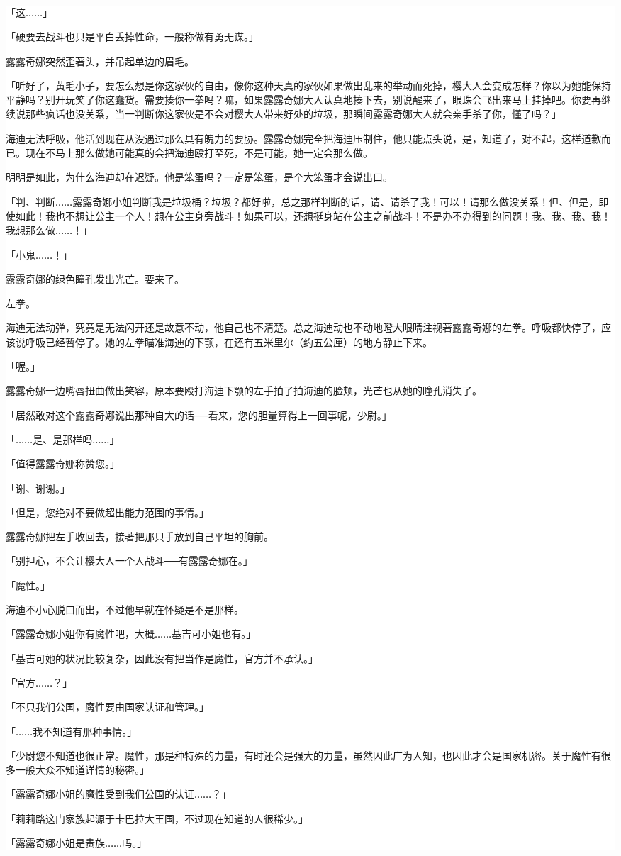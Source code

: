 「这……」

「硬要去战斗也只是平白丢掉性命，一般称做有勇无谋。」

露露奇娜突然歪著头，并吊起单边的眉毛。

「听好了，黄毛小子，要怎么想是你这家伙的自由，像你这种天真的家伙如果做出乱来的举动而死掉，樱大人会变成怎样？你以为她能保持平静吗？别开玩笑了你这蠢货。需要揍你一拳吗？嘛，如果露露奇娜大人认真地揍下去，别说醒来了，眼珠会飞出来马上挂掉吧。你要再继续说那些疯话也没关系，当一判断你这家伙是不会对樱大人带来好处的垃圾，那瞬间露露奇娜大人就会亲手杀了你，懂了吗？」

海迪无法呼吸，他活到现在从没遇过那么具有魄力的要胁。露露奇娜完全把海迪压制住，他只能点头说，是，知道了，对不起，这样道歉而已。现在不马上那么做她可能真的会把海迪殴打至死，不是可能，她一定会那么做。

明明是如此，为什么海迪却在迟疑。他是笨蛋吗？一定是笨蛋，是个大笨蛋才会说出口。

「判、判断……露露奇娜小姐判断我是垃圾桶？垃圾？都好啦，总之那样判断的话，请、请杀了我！可以！请那么做没关系！但、但是，即使如此！我也不想让公主一个人！想在公主身旁战斗！如果可以，还想挺身站在公主之前战斗！不是办不办得到的问题！我、我、我、我！我想那么做……！」

「小鬼……！」

露露奇娜的绿色瞳孔发出光芒。要来了。

左拳。

海迪无法动弹，究竟是无法闪开还是故意不动，他自己也不清楚。总之海迪动也不动地瞪大眼睛注视著露露奇娜的左拳。呼吸都快停了，应该说呼吸已经暂停了。她的左拳瞄准海迪的下颚，在还有五米里尔（约五公厘）的地方静止下来。

「喔。」

露露奇娜一边嘴唇扭曲做出笑容，原本要殴打海迪下颚的左手拍了拍海迪的脸颊，光芒也从她的瞳孔消失了。

「居然敢对这个露露奇娜说出那种自大的话──看来，您的胆量算得上一回事呢，少尉。」

「……是、是那样吗……」

「值得露露奇娜称赞您。」

「谢、谢谢。」

「但是，您绝对不要做超出能力范围的事情。」

露露奇娜把左手收回去，接著把那只手放到自己平坦的胸前。

「别担心，不会让樱大人一个人战斗──有露露奇娜在。」

「魔性。」

海迪不小心脱口而出，不过他早就在怀疑是不是那样。

「露露奇娜小姐你有魔性吧，大概……基吉可小姐也有。」

「基吉可她的状况比较复杂，因此没有把当作是魔性，官方并不承认。」

「官方……？」

「不只我们公国，魔性要由国家认证和管理。」

「……我不知道有那种事情。」

「少尉您不知道也很正常。魔性，那是种特殊的力量，有时还会是强大的力量，虽然因此广为人知，也因此才会是国家机密。关于魔性有很多一般大众不知道详情的秘密。」

「露露奇娜小姐的魔性受到我们公国的认证……？」

「莉莉路这门家族起源于卡巴拉大王国，不过现在知道的人很稀少。」

「露露奇娜小姐是贵族……吗。」
